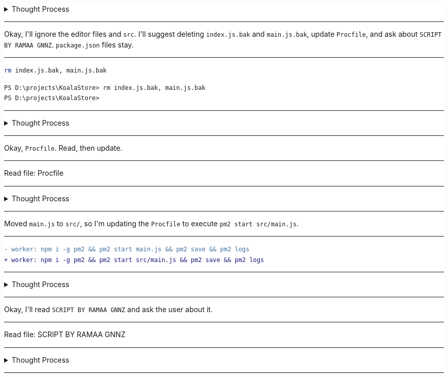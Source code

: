 <think><details><summary>Thought Process</summary></details></think>

---

Okay, I'll ignore the editor files and `src`. I'll suggest deleting `index.js.bak` and `main.js.bak`, update `Procfile`, and ask about `SCRIPT BY RAMAA GNNZ`. `package.json` files stay.

---

```bash
rm index.js.bak, main.js.bak
```

```
PS D:\projects\KoalaStore> rm index.js.bak, main.js.bak
PS D:\projects\KoalaStore>
```

---

<think><details><summary>Thought Process</summary></details></think>

---

Okay, `Procfile`. Read, then update.

---

Read file: Procfile

---

<think><details><summary>Thought Process</summary></details></think>

---

Moved `main.js` to `src/`, so I'm updating the `Procfile` to execute `pm2 start src/main.js`.

---

```diff
- worker: npm i -g pm2 && pm2 start main.js && pm2 save && pm2 logs
+ worker: npm i -g pm2 && pm2 start src/main.js && pm2 save && pm2 logs
```

---

<think><details><summary>Thought Process</summary></details></think>

---

Okay, I'll read `SCRIPT BY RAMAA GNNZ` and ask the user about it.

---

Read file: SCRIPT BY RAMAA GNNZ

---

<think><details><summary>Thought Process</summary></details></think>

---
